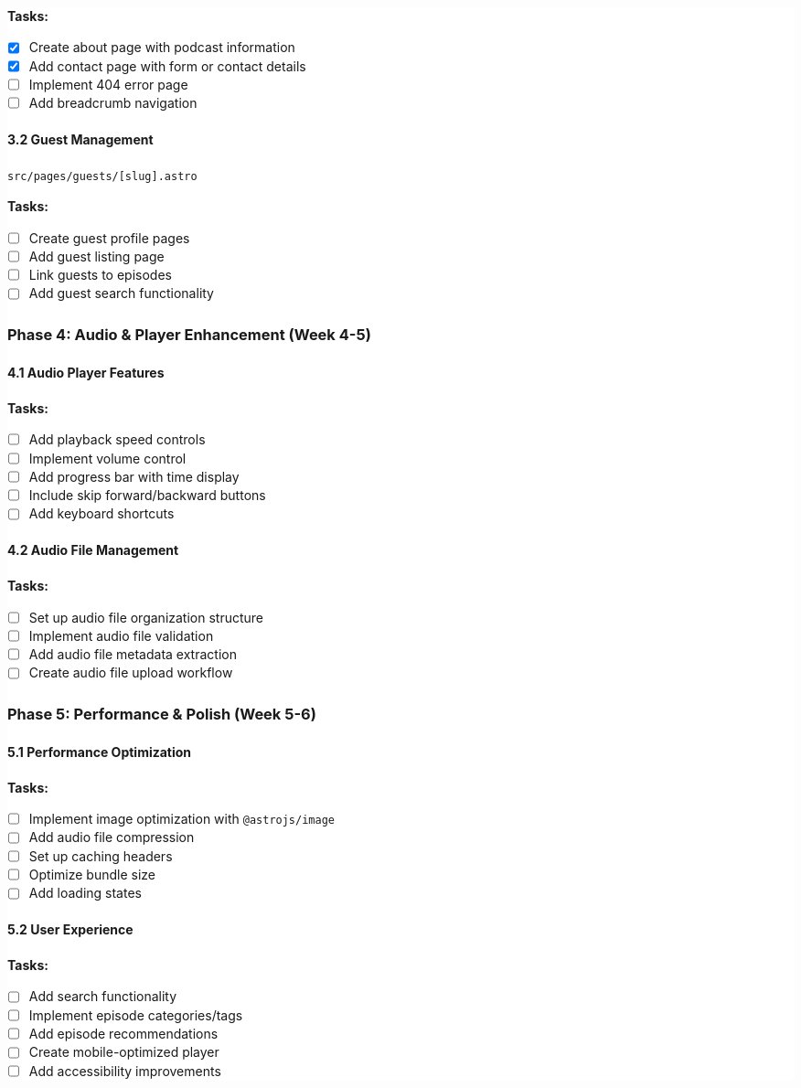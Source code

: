 **Tasks:**
- [x] Create about page with podcast information
- [x] Add contact page with form or contact details
- [ ] Implement 404 error page
- [ ] Add breadcrumb navigation

#### 3.2 Guest Management
```bash
src/pages/guests/[slug].astro
```

**Tasks:**
- [ ] Create guest profile pages
- [ ] Add guest listing page
- [ ] Link guests to episodes
- [ ] Add guest search functionality

### Phase 4: Audio & Player Enhancement (Week 4-5)

#### 4.1 Audio Player Features
**Tasks:**
- [ ] Add playback speed controls
- [ ] Implement volume control
- [ ] Add progress bar with time display
- [ ] Include skip forward/backward buttons
- [ ] Add keyboard shortcuts

#### 4.2 Audio File Management
**Tasks:**
- [ ] Set up audio file organization structure
- [ ] Implement audio file validation
- [ ] Add audio file metadata extraction
- [ ] Create audio file upload workflow

### Phase 5: Performance & Polish (Week 5-6)

#### 5.1 Performance Optimization
**Tasks:**
- [ ] Implement image optimization with `@astrojs/image`
- [ ] Add audio file compression
- [ ] Set up caching headers
- [ ] Optimize bundle size
- [ ] Add loading states

#### 5.2 User Experience
**Tasks:**
- [ ] Add search functionality
- [ ] Implement episode categories/tags
- [ ] Add episode recommendations
- [ ] Create mobile-optimized player
- [ ] Add accessibility improvements
